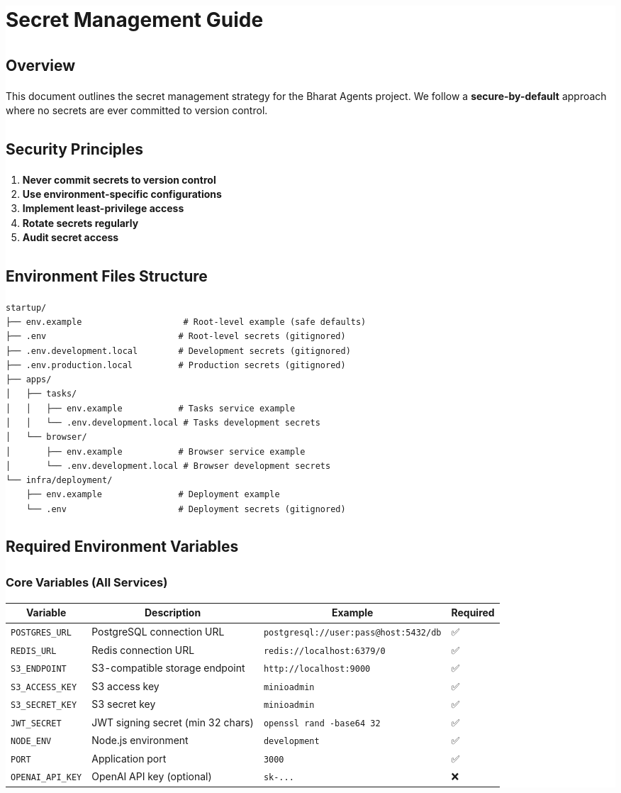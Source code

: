 # Secret Management Guide

## Overview

This document outlines the secret management strategy for the Bharat Agents project. We follow a **secure-by-default** approach where no secrets are ever committed to version control.

## Security Principles

1. **Never commit secrets to version control**
2. **Use environment-specific configurations**
3. **Implement least-privilege access**
4. **Rotate secrets regularly**
5. **Audit secret access**

## Environment Files Structure

```
startup/
├── env.example                    # Root-level example (safe defaults)
├── .env                          # Root-level secrets (gitignored)
├── .env.development.local        # Development secrets (gitignored)
├── .env.production.local         # Production secrets (gitignored)
├── apps/
│   ├── tasks/
│   │   ├── env.example           # Tasks service example
│   │   └── .env.development.local # Tasks development secrets
│   └── browser/
│       ├── env.example           # Browser service example
│       └── .env.development.local # Browser development secrets
└── infra/deployment/
    ├── env.example               # Deployment example
    └── .env                      # Deployment secrets (gitignored)
```

## Required Environment Variables

### Core Variables (All Services)

| Variable         | Description                       | Example                               | Required |
| ---------------- | --------------------------------- | ------------------------------------- | -------- |
| `POSTGRES_URL`   | PostgreSQL connection URL         | `postgresql://user:pass@host:5432/db` | ✅       |
| `REDIS_URL`      | Redis connection URL              | `redis://localhost:6379/0`            | ✅       |
| `S3_ENDPOINT`    | S3-compatible storage endpoint    | `http://localhost:9000`               | ✅       |
| `S3_ACCESS_KEY`  | S3 access key                     | `minioadmin`                          | ✅       |
| `S3_SECRET_KEY`  | S3 secret key                     | `minioadmin`                          | ✅       |
| `JWT_SECRET`     | JWT signing secret (min 32 chars) | `openssl rand -base64 32`             | ✅       |
| `NODE_ENV`       | Node.js environment               | `development`                         | ✅       |
| `PORT`           | Application port                  | `3000`                                | ✅       |
| `OPENAI_API_KEY` | OpenAI API key (optional)         | `sk-...`                              | ❌       |

